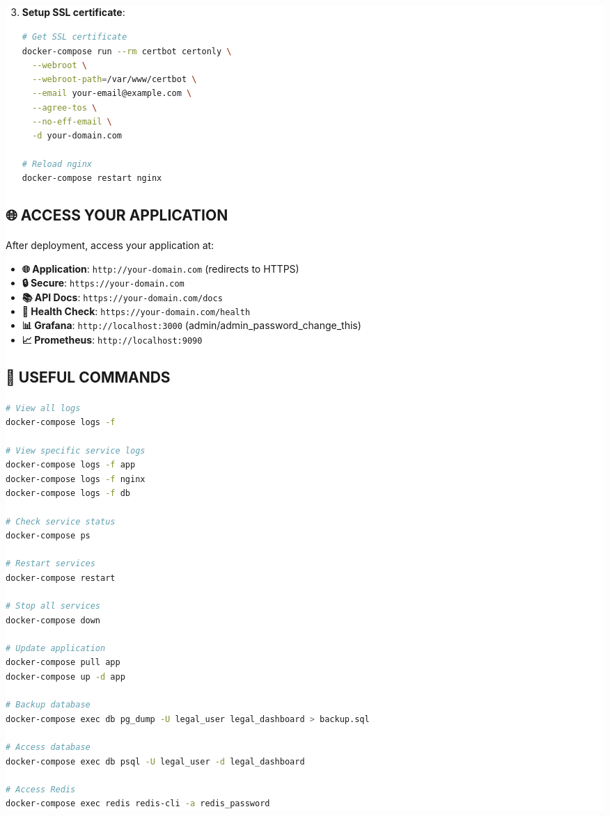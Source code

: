 3. **Setup SSL certificate**:
   ```bash
   # Get SSL certificate
   docker-compose run --rm certbot certonly \
     --webroot \
     --webroot-path=/var/www/certbot \
     --email your-email@example.com \
     --agree-tos \
     --no-eff-email \
     -d your-domain.com
   
   # Reload nginx
   docker-compose restart nginx
   ```

## 🌐 ACCESS YOUR APPLICATION

After deployment, access your application at:

- **🌐 Application**: `http://your-domain.com` (redirects to HTTPS)
- **🔒 Secure**: `https://your-domain.com`
- **📚 API Docs**: `https://your-domain.com/docs`
- **🏥 Health Check**: `https://your-domain.com/health`
- **📊 Grafana**: `http://localhost:3000` (admin/admin_password_change_this)
- **📈 Prometheus**: `http://localhost:9090`

## 🔧 USEFUL COMMANDS

```bash
# View all logs
docker-compose logs -f

# View specific service logs
docker-compose logs -f app
docker-compose logs -f nginx
docker-compose logs -f db

# Check service status
docker-compose ps

# Restart services
docker-compose restart

# Stop all services
docker-compose down

# Update application
docker-compose pull app
docker-compose up -d app

# Backup database
docker-compose exec db pg_dump -U legal_user legal_dashboard > backup.sql

# Access database
docker-compose exec db psql -U legal_user -d legal_dashboard

# Access Redis
docker-compose exec redis redis-cli -a redis_password
```
